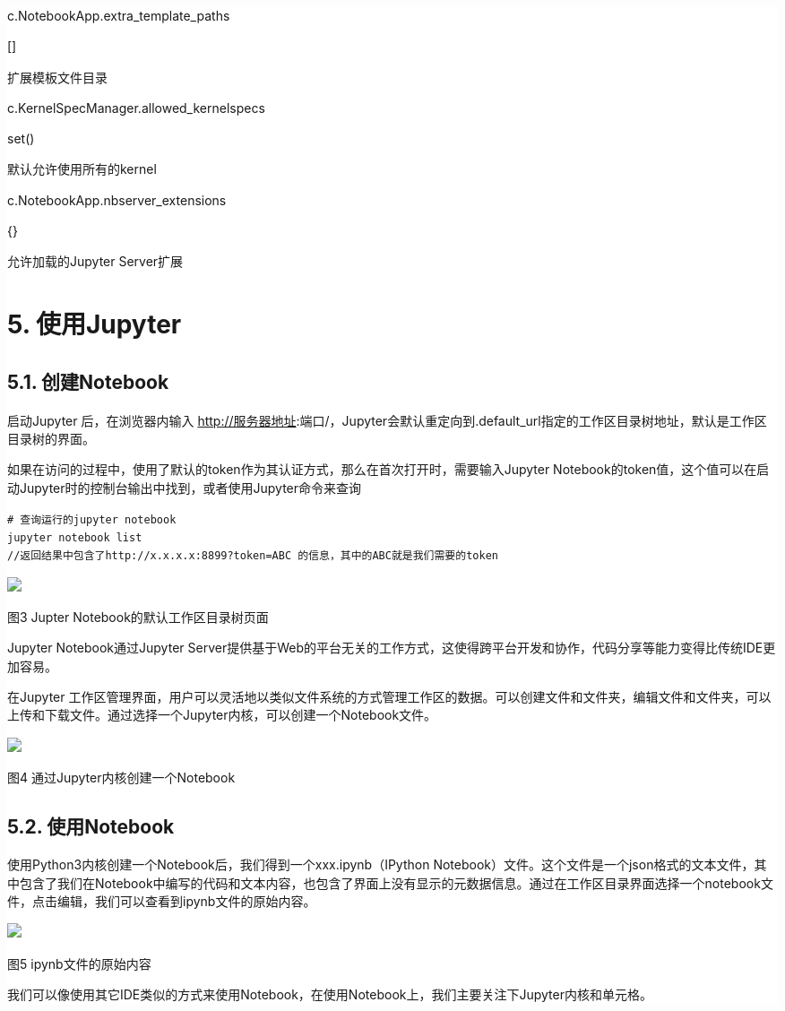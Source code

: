 c.NotebookApp.extra\_template\_paths

\[\]

扩展模板文件目录

c.KernelSpecManager.allowed\_kernelspecs

set()

默认允许使用所有的kernel

c.NotebookApp.nbserver\_extensions

{}

允许加载的Jupyter Server扩展

5\. 使用Jupyter
=============

5.1. 创建Notebook
---------------

启动Jupyter 后，在浏览器内输入 [http://服务器地址](http://xn--zfru1gfr6bz63i):端口/，Jupyter会默认重定向到.default\_url指定的工作区目录树地址，默认是工作区目录树的界面。

如果在访问的过程中，使用了默认的token作为其认证方式，那么在首次打开时，需要输入Jupyter Notebook的token值，这个值可以在启动Jupyter时的控制台输出中找到，或者使用Jupyter命令来查询

    # 查询运行的jupyter notebook
    jupyter notebook list
    //返回结果中包含了http://x.x.x.x:8899?token=ABC 的信息，其中的ABC就是我们需要的token
    

![](https://p3-juejin.byteimg.com/tos-cn-i-k3u1fbpfcp/9bd1619d943a459a80efde5b961aca66~tplv-k3u1fbpfcp-zoom-1.image)

图3 Jupter Notebook的默认工作区目录树页面

Jupyter Notebook通过Jupyter Server提供基于Web的平台无关的工作方式，这使得跨平台开发和协作，代码分享等能力变得比传统IDE更加容易。

在Jupyter 工作区管理界面，用户可以灵活地以类似文件系统的方式管理工作区的数据。可以创建文件和文件夹，编辑文件和文件夹，可以上传和下载文件。通过选择一个Jupyter内核，可以创建一个Notebook文件。

![](https://p3-juejin.byteimg.com/tos-cn-i-k3u1fbpfcp/782dd77ebc1e4fd78da31d82053620b4~tplv-k3u1fbpfcp-zoom-1.image)

图4 通过Jupyter内核创建一个Notebook

**5.2. 使用Notebook**
-------------------

使用Python3内核创建一个Notebook后，我们得到一个xxx.ipynb（IPython Notebook）文件。这个文件是一个json格式的文本文件，其中包含了我们在Notebook中编写的代码和文本内容，也包含了界面上没有显示的元数据信息。通过在工作区目录界面选择一个notebook文件，点击编辑，我们可以查看到ipynb文件的原始内容。

![](https://p3-juejin.byteimg.com/tos-cn-i-k3u1fbpfcp/b66a3240cac142df9c4a8bf7f7879ff6~tplv-k3u1fbpfcp-zoom-1.image)

图5 ipynb文件的原始内容

我们可以像使用其它IDE类似的方式来使用Notebook，在使用Notebook上，我们主要关注下Jupyter内核和单元格。
